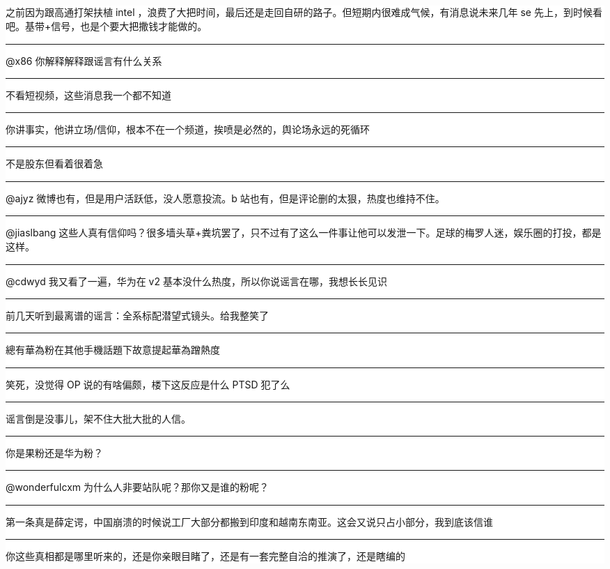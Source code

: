 之前因为跟高通打架扶植 intel ，浪费了大把时间，最后还是走回自研的路子。但短期内很难成气候，有消息说未来几年 se 先上，到时候看吧。基带+信号，也是个要大把撒钱才能做的。

---------------------------------------------------

@x86 你解释解释跟谣言有什么关系

---------------------------------------------------

不看短视频，这些消息我一个都不知道

---------------------------------------------------

你讲事实，他讲立场/信仰，根本不在一个频道，挨喷是必然的，舆论场永远的死循环

---------------------------------------------------

不是股东但看着很着急

---------------------------------------------------

@ajyz 微博也有，但是用户活跃低，没人愿意投流。b 站也有，但是评论删的太狠，热度也维持不住。

---------------------------------------------------

@jiaslbang 这些人真有信仰吗？很多墙头草+粪坑罢了，只不过有了这么一件事让他可以发泄一下。足球的梅罗人迷，娱乐圈的打投，都是这样。

---------------------------------------------------

@cdwyd 我又看了一遍，华为在 v2 基本没什么热度，所以你说谣言在哪，我想长长见识

---------------------------------------------------

前几天听到最离谱的谣言：全系标配潜望式镜头。给我整笑了

---------------------------------------------------

總有華為粉在其他手機話題下故意提起華為蹭熱度

---------------------------------------------------

笑死，没觉得 OP 说的有啥偏颇，楼下这反应是什么 PTSD 犯了么

---------------------------------------------------

谣言倒是没事儿，架不住大批大批的人信。

---------------------------------------------------

你是果粉还是华为粉？

---------------------------------------------------

@wonderfulcxm 为什么人非要站队呢？那你又是谁的粉呢？

---------------------------------------------------

第一条真是薛定谔，中国崩溃的时候说工厂大部分都搬到印度和越南东南亚。这会又说只占小部分，我到底该信谁

---------------------------------------------------

你这些真相都是哪里听来的，还是你亲眼目睹了，还是有一套完整自洽的推演了，还是瞎编的
